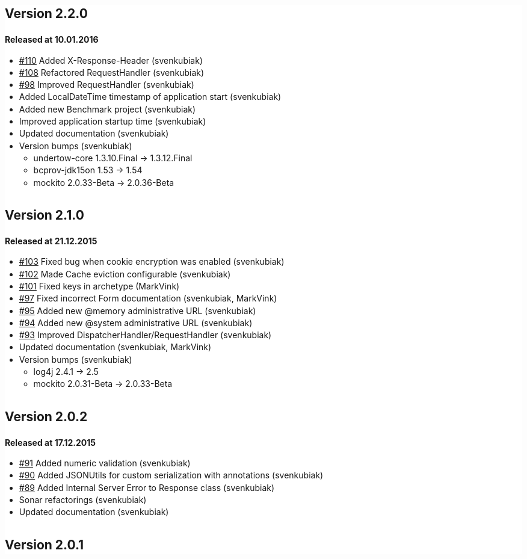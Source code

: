 ## Version 2.2.0

**Released at 10.01.2016**

* [#110](https://github.com/svenkubiak/mangooio/issues/110) Added X-Response-Header (svenkubiak)
* [#108](https://github.com/svenkubiak/mangooio/issues/108) Refactored RequestHandler (svenkubiak)
* [#98](https://github.com/svenkubiak/mangooio/issues/98) Improved RequestHandler (svenkubiak)
* Added LocalDateTime timestamp of application start (svenkubiak)
* Added new Benchmark project (svenkubiak)
* Improved application startup time (svenkubiak)
* Updated documentation (svenkubiak)
* Version bumps (svenkubiak)
	* undertow-core 1.3.10.Final -> 1.3.12.Final
	* bcprov-jdk15on 1.53 -> 1.54
	* mockito 2.0.33-Beta -> 2.0.36-Beta

## Version 2.1.0

**Released at 21.12.2015**

* [#103](https://github.com/svenkubiak/mangooio/issues/103) Fixed bug when cookie encryption was enabled (svenkubiak)
* [#102](https://github.com/svenkubiak/mangooio/issues/102) Made Cache eviction configurable (svenkubiak)
* [#101](https://github.com/svenkubiak/mangooio/issues/101) Fixed keys in archetype (MarkVink)
* [#97](https://github.com/svenkubiak/mangooio/issues/97) Fixed incorrect Form documentation (svenkubiak, MarkVink)
* [#95](https://github.com/svenkubiak/mangooio/issues/95) Added new @memory administrative URL (svenkubiak)
* [#94](https://github.com/svenkubiak/mangooio/issues/94) Added new @system administrative URL (svenkubiak)
* [#93](https://github.com/svenkubiak/mangooio/issues/93) Improved DispatcherHandler/RequestHandler (svenkubiak)
* Updated documentation (svenkubiak, MarkVink)
* Version bumps (svenkubiak)
	* log4j 2.4.1 -> 2.5
	* mockito 2.0.31-Beta -> 2.0.33-Beta

## Version 2.0.2

**Released at 17.12.2015**

* [#91](https://github.com/svenkubiak/mangooio/issues/91) Added numeric validation (svenkubiak)
* [#90](https://github.com/svenkubiak/mangooio/issues/90) Added JSONUtils for custom serialization with annotations (svenkubiak)
* [#89](https://github.com/svenkubiak/mangooio/issues/89) Added Internal Server Error to Response class (svenkubiak)
* Sonar refactorings (svenkubiak)
* Updated documentation (svenkubiak)

## Version 2.0.1
